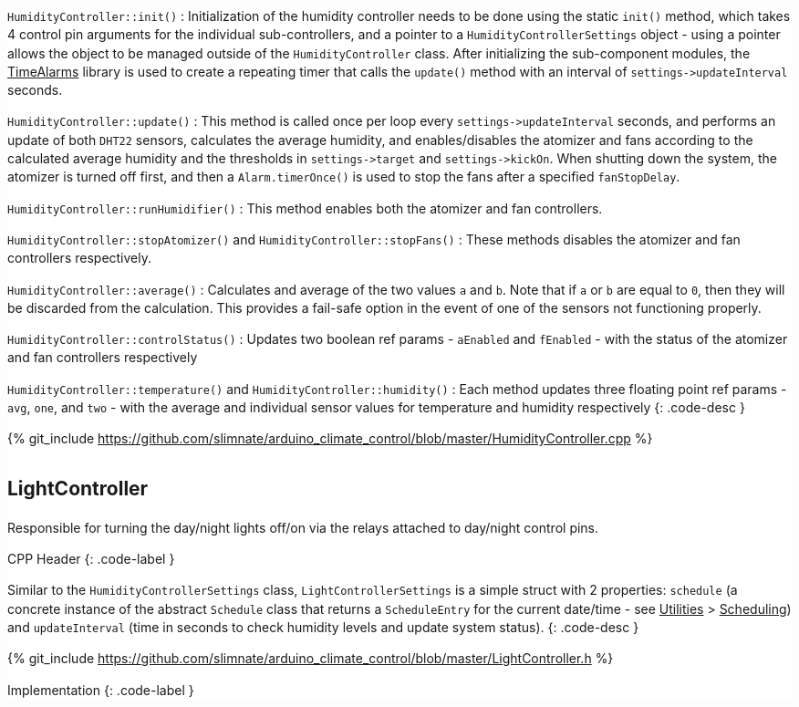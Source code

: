 `HumidityController::init()`
: Initialization of the humidity controller needs to be done using the static `init()` method, which takes 4 control pin arguments for the individual sub-controllers, and a pointer to a `HumidityControllerSettings` object - using a pointer allows the object to be managed outside of the `HumidityController` class. After initializing the sub-component modules, the [TimeAlarms](https://www.pjrc.com/teensy/td_libs_TimeAlarms.html) library is used to create a repeating timer that calls the `update()` method with an interval of `settings->updateInterval` seconds. 

`HumidityController::update()`
: This method is called once per loop every `settings->updateInterval` seconds, and performs an update of both `DHT22` sensors, calculates the average humidity, and enables/disables the atomizer and fans according to the calculated average humidity and the thresholds in `settings->target` and `settings->kickOn`. When shutting down the system, the atomizer is turned off first, and then a `Alarm.timerOnce()` is used to stop the fans after a specified `fanStopDelay`.

`HumidityController::runHumidifier()`
: This method enables both the atomizer and fan controllers.

`HumidityController::stopAtomizer()` and `HumidityController::stopFans()`
: These methods disables the atomizer and fan controllers respectively.

`HumidityController::average()`
: Calculates and average of the two values `a` and `b`. Note that if `a` or `b` are equal to `0`, then they will be discarded from the calculation. This provides a fail-safe option in the event of one of the sensors not functioning properly.

`HumidityController::controlStatus()`
: Updates two boolean ref params - `aEnabled` and `fEnabled` - with the status of the atomizer and fan controllers respectively

`HumidityController::temperature()` and `HumidityController::humidity()`
: Each method updates three floating point ref params - `avg`, `one`, and `two` - with the average and individual sensor values for temperature and humidity respectively
{: .code-desc }

{% git_include https://github.com/slimnate/arduino_climate_control/blob/master/HumidityController.cpp %}


## LightController
Responsible for turning the day/night lights off/on via the relays attached to day/night control pins.

CPP Header
{: .code-label }

Similar to the `HumidityControllerSettings` class, `LightControllerSettings` is a simple struct with 2 properties: `schedule` (a concrete instance of the abstract `Schedule` class that returns a `ScheduleEntry` for the current date/time - see [Utilities](#utilities) > [Scheduling](#scheduling)) and `updateInterval` (time in seconds to check humidity levels and update system status).
{: .code-desc }

{% git_include https://github.com/slimnate/arduino_climate_control/blob/master/LightController.h %}

Implementation
{: .code-label }
